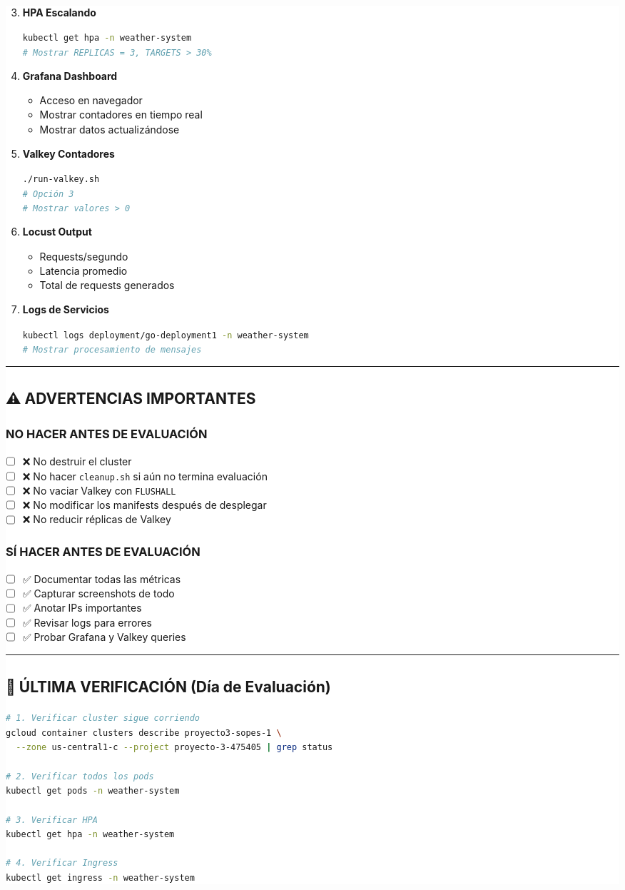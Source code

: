 3. **HPA Escalando**
   ```bash
   kubectl get hpa -n weather-system
   # Mostrar REPLICAS = 3, TARGETS > 30%
   ```

4. **Grafana Dashboard**
   - Acceso en navegador
   - Mostrar contadores en tiempo real
   - Mostrar datos actualizándose

5. **Valkey Contadores**
   ```bash
   ./run-valkey.sh
   # Opción 3
   # Mostrar valores > 0
   ```

6. **Locust Output**
   - Requests/segundo
   - Latencia promedio
   - Total de requests generados

7. **Logs de Servicios**
   ```bash
   kubectl logs deployment/go-deployment1 -n weather-system
   # Mostrar procesamiento de mensajes
   ```

---

## ⚠️ ADVERTENCIAS IMPORTANTES

### NO HACER ANTES DE EVALUACIÓN

- [ ] ❌ No destruir el cluster
- [ ] ❌ No hacer `cleanup.sh` si aún no termina evaluación
- [ ] ❌ No vaciar Valkey con `FLUSHALL`
- [ ] ❌ No modificar los manifests después de desplegar
- [ ] ❌ No reducir réplicas de Valkey

### SÍ HACER ANTES DE EVALUACIÓN

- [ ] ✅ Documentar todas las métricas
- [ ] ✅ Capturar screenshots de todo
- [ ] ✅ Anotar IPs importantes
- [ ] ✅ Revisar logs para errores
- [ ] ✅ Probar Grafana y Valkey queries

---

## 🚀 ÚLTIMA VERIFICACIÓN (Día de Evaluación)

```bash
# 1. Verificar cluster sigue corriendo
gcloud container clusters describe proyecto3-sopes-1 \
  --zone us-central1-c --project proyecto-3-475405 | grep status

# 2. Verificar todos los pods
kubectl get pods -n weather-system

# 3. Verificar HPA
kubectl get hpa -n weather-system

# 4. Verificar Ingress
kubectl get ingress -n weather-system

```
